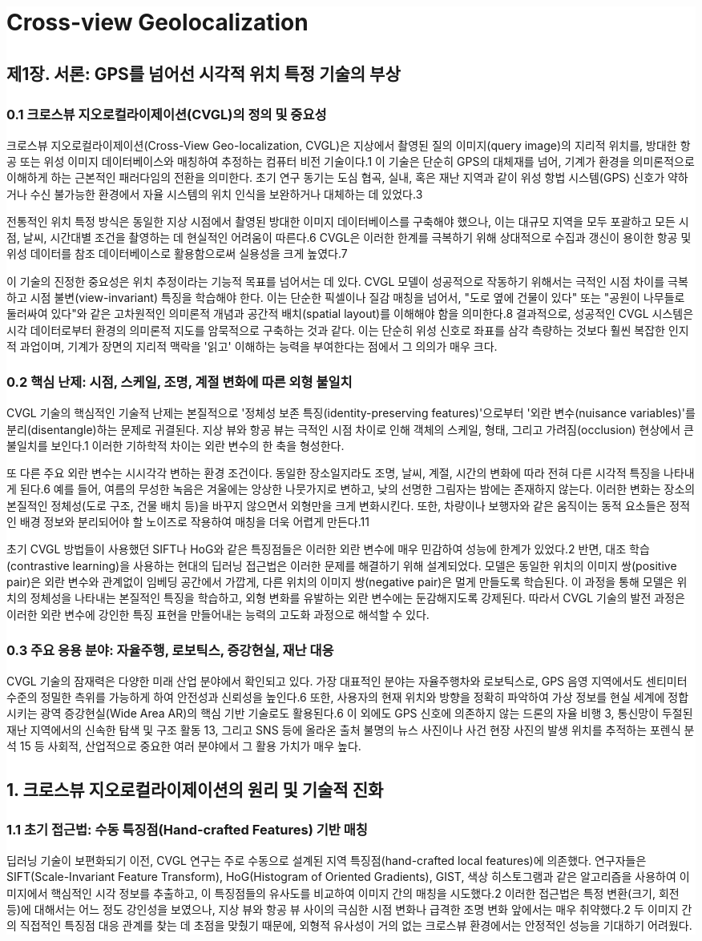 # Cross-view Geolocalization

## 제1장. 서론: GPS를 넘어선 시각적 위치 특정 기술의 부상

### 0.1  크로스뷰 지오로컬라이제이션(CVGL)의 정의 및 중요성

크로스뷰 지오로컬라이제이션(Cross-View Geo-localization, CVGL)은 지상에서 촬영된 질의 이미지(query image)의 지리적 위치를, 방대한 항공 또는 위성 이미지 데이터베이스와 매칭하여 추정하는 컴퓨터 비전 기술이다.1 이 기술은 단순히 GPS의 대체재를 넘어, 기계가 환경을 의미론적으로 이해하게 하는 근본적인 패러다임의 전환을 의미한다. 초기 연구 동기는 도심 협곡, 실내, 혹은 재난 지역과 같이 위성 항법 시스템(GPS) 신호가 약하거나 수신 불가능한 환경에서 자율 시스템의 위치 인식을 보완하거나 대체하는 데 있었다.3

전통적인 위치 특정 방식은 동일한 지상 시점에서 촬영된 방대한 이미지 데이터베이스를 구축해야 했으나, 이는 대규모 지역을 모두 포괄하고 모든 시점, 날씨, 시간대별 조건을 촬영하는 데 현실적인 어려움이 따른다.6 CVGL은 이러한 한계를 극복하기 위해 상대적으로 수집과 갱신이 용이한 항공 및 위성 데이터를 참조 데이터베이스로 활용함으로써 실용성을 크게 높였다.7

이 기술의 진정한 중요성은 위치 추정이라는 기능적 목표를 넘어서는 데 있다. CVGL 모델이 성공적으로 작동하기 위해서는 극적인 시점 차이를 극복하고 시점 불변(view-invariant) 특징을 학습해야 한다. 이는 단순한 픽셀이나 질감 매칭을 넘어서, "도로 옆에 건물이 있다" 또는 "공원이 나무들로 둘러싸여 있다"와 같은 고차원적인 의미론적 개념과 공간적 배치(spatial layout)를 이해해야 함을 의미한다.8 결과적으로, 성공적인 CVGL 시스템은 시각 데이터로부터 환경의 의미론적 지도를 암묵적으로 구축하는 것과 같다. 이는 단순히 위성 신호로 좌표를 삼각 측량하는 것보다 훨씬 복잡한 인지적 과업이며, 기계가 장면의 지리적 맥락을 '읽고' 이해하는 능력을 부여한다는 점에서 그 의의가 매우 크다.

### 0.2  핵심 난제: 시점, 스케일, 조명, 계절 변화에 따른 외형 불일치

CVGL 기술의 핵심적인 기술적 난제는 본질적으로 '정체성 보존 특징(identity-preserving features)'으로부터 '외란 변수(nuisance variables)'를 분리(disentangle)하는 문제로 귀결된다. 지상 뷰와 항공 뷰는 극적인 시점 차이로 인해 객체의 스케일, 형태, 그리고 가려짐(occlusion) 현상에서 큰 불일치를 보인다.1 이러한 기하학적 차이는 외란 변수의 한 축을 형성한다.

또 다른 주요 외란 변수는 시시각각 변하는 환경 조건이다. 동일한 장소일지라도 조명, 날씨, 계절, 시간의 변화에 따라 전혀 다른 시각적 특징을 나타내게 된다.6 예를 들어, 여름의 무성한 녹음은 겨울에는 앙상한 나뭇가지로 변하고, 낮의 선명한 그림자는 밤에는 존재하지 않는다. 이러한 변화는 장소의 본질적인 정체성(도로 구조, 건물 배치 등)을 바꾸지 않으면서 외형만을 크게 변화시킨다. 또한, 차량이나 보행자와 같은 움직이는 동적 요소들은 정적인 배경 정보와 분리되어야 할 노이즈로 작용하여 매칭을 더욱 어렵게 만든다.11

초기 CVGL 방법들이 사용했던 SIFT나 HoG와 같은 특징점들은 이러한 외란 변수에 매우 민감하여 성능에 한계가 있었다.2 반면, 대조 학습(contrastive learning)을 사용하는 현대의 딥러닝 접근법은 이러한 문제를 해결하기 위해 설계되었다. 모델은 동일한 위치의 이미지 쌍(positive pair)은 외란 변수와 관계없이 임베딩 공간에서 가깝게, 다른 위치의 이미지 쌍(negative pair)은 멀게 만들도록 학습된다. 이 과정을 통해 모델은 위치의 정체성을 나타내는 본질적인 특징을 학습하고, 외형 변화를 유발하는 외란 변수에는 둔감해지도록 강제된다. 따라서 CVGL 기술의 발전 과정은 이러한 외란 변수에 강인한 특징 표현을 만들어내는 능력의 고도화 과정으로 해석할 수 있다.

### 0.3  주요 응용 분야: 자율주행, 로보틱스, 증강현실, 재난 대응

CVGL 기술의 잠재력은 다양한 미래 산업 분야에서 확인되고 있다. 가장 대표적인 분야는 자율주행차와 로보틱스로, GPS 음영 지역에서도 센티미터 수준의 정밀한 측위를 가능하게 하여 안전성과 신뢰성을 높인다.6 또한, 사용자의 현재 위치와 방향을 정확히 파악하여 가상 정보를 현실 세계에 정합시키는 광역 증강현실(Wide Area AR)의 핵심 기반 기술로도 활용된다.6 이 외에도 GPS 신호에 의존하지 않는 드론의 자율 비행 3, 통신망이 두절된 재난 지역에서의 신속한 탐색 및 구조 활동 13, 그리고 SNS 등에 올라온 출처 불명의 뉴스 사진이나 사건 현장 사진의 발생 위치를 추적하는 포렌식 분석 15 등 사회적, 산업적으로 중요한 여러 분야에서 그 활용 가치가 매우 높다.

## 1.  크로스뷰 지오로컬라이제이션의 원리 및 기술적 진화

### 1.1  초기 접근법: 수동 특징점(Hand-crafted Features) 기반 매칭

딥러닝 기술이 보편화되기 이전, CVGL 연구는 주로 수동으로 설계된 지역 특징점(hand-crafted local features)에 의존했다. 연구자들은 SIFT(Scale-Invariant Feature Transform), HoG(Histogram of Oriented Gradients), GIST, 색상 히스토그램과 같은 알고리즘을 사용하여 이미지에서 핵심적인 시각 정보를 추출하고, 이 특징점들의 유사도를 비교하여 이미지 간의 매칭을 시도했다.2 이러한 접근법은 특정 변환(크기, 회전 등)에 대해서는 어느 정도 강인성을 보였으나, 지상 뷰와 항공 뷰 사이의 극심한 시점 변화나 급격한 조명 변화 앞에서는 매우 취약했다.2 두 이미지 간의 직접적인 특징점 대응 관계를 찾는 데 초점을 맞췄기 때문에, 외형적 유사성이 거의 없는 크로스뷰 환경에서는 안정적인 성능을 기대하기 어려웠다.
